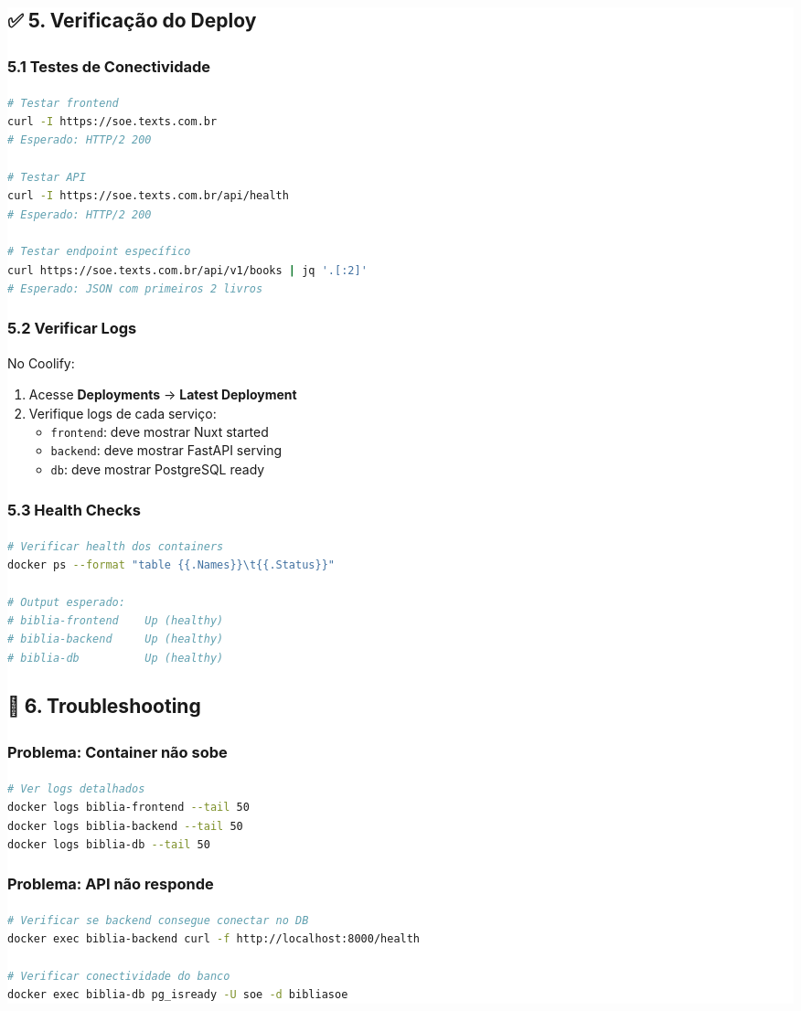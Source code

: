 ## ✅ 5. Verificação do Deploy

### 5.1 Testes de Conectividade
```bash
# Testar frontend
curl -I https://soe.texts.com.br
# Esperado: HTTP/2 200

# Testar API
curl -I https://soe.texts.com.br/api/health
# Esperado: HTTP/2 200

# Testar endpoint específico
curl https://soe.texts.com.br/api/v1/books | jq '.[:2]'
# Esperado: JSON com primeiros 2 livros
```

### 5.2 Verificar Logs
No Coolify:
1. Acesse **Deployments** → **Latest Deployment**
2. Verifique logs de cada serviço:
   - `frontend`: deve mostrar Nuxt started
   - `backend`: deve mostrar FastAPI serving
   - `db`: deve mostrar PostgreSQL ready

### 5.3 Health Checks
```bash
# Verificar health dos containers
docker ps --format "table {{.Names}}\t{{.Status}}"

# Output esperado:
# biblia-frontend    Up (healthy)
# biblia-backend     Up (healthy)
# biblia-db          Up (healthy)
```

## 🔧 6. Troubleshooting

### Problema: Container não sobe
```bash
# Ver logs detalhados
docker logs biblia-frontend --tail 50
docker logs biblia-backend --tail 50
docker logs biblia-db --tail 50
```

### Problema: API não responde
```bash
# Verificar se backend consegue conectar no DB
docker exec biblia-backend curl -f http://localhost:8000/health

# Verificar conectividade do banco
docker exec biblia-db pg_isready -U soe -d bibliasoe
```

